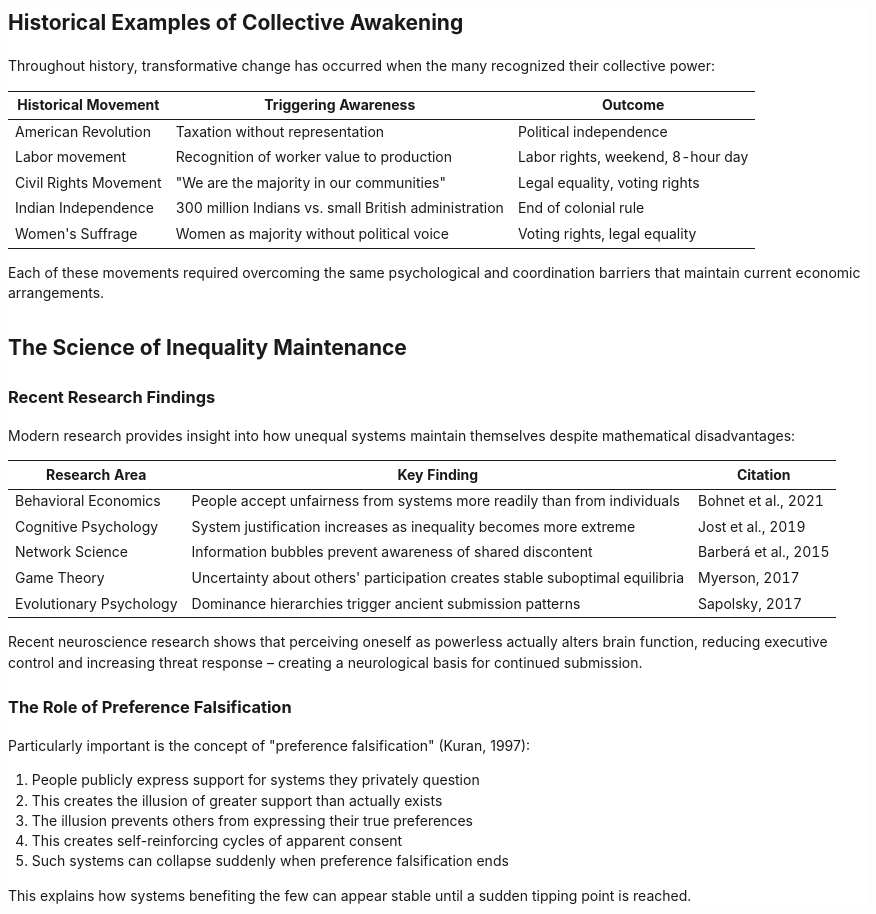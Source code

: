 ## Historical Examples of Collective Awakening

Throughout history, transformative change has occurred when the many recognized their collective power:

| Historical Movement | Triggering Awareness | Outcome |
|---------------------|----------------------|---------|
| American Revolution | Taxation without representation | Political independence |
| Labor movement | Recognition of worker value to production | Labor rights, weekend, 8-hour day |
| Civil Rights Movement | "We are the majority in our communities" | Legal equality, voting rights |
| Indian Independence | 300 million Indians vs. small British administration | End of colonial rule |
| Women's Suffrage | Women as majority without political voice | Voting rights, legal equality |

Each of these movements required overcoming the same psychological and coordination barriers that maintain current economic arrangements.

## The Science of Inequality Maintenance

### Recent Research Findings

Modern research provides insight into how unequal systems maintain themselves despite mathematical disadvantages:

| Research Area | Key Finding | Citation |
|---------------|-------------|----------|
| Behavioral Economics | People accept unfairness from systems more readily than from individuals | Bohnet et al., 2021 |
| Cognitive Psychology | System justification increases as inequality becomes more extreme | Jost et al., 2019 |
| Network Science | Information bubbles prevent awareness of shared discontent | Barberá et al., 2015 |
| Game Theory | Uncertainty about others' participation creates stable suboptimal equilibria | Myerson, 2017 |
| Evolutionary Psychology | Dominance hierarchies trigger ancient submission patterns | Sapolsky, 2017 |

Recent neuroscience research shows that perceiving oneself as powerless actually alters brain function, reducing executive control and increasing threat response – creating a neurological basis for continued submission.

### The Role of Preference Falsification

Particularly important is the concept of "preference falsification" (Kuran, 1997):

1. People publicly express support for systems they privately question
2. This creates the illusion of greater support than actually exists
3. The illusion prevents others from expressing their true preferences
4. This creates self-reinforcing cycles of apparent consent
5. Such systems can collapse suddenly when preference falsification ends

This explains how systems benefiting the few can appear stable until a sudden tipping point is reached.
